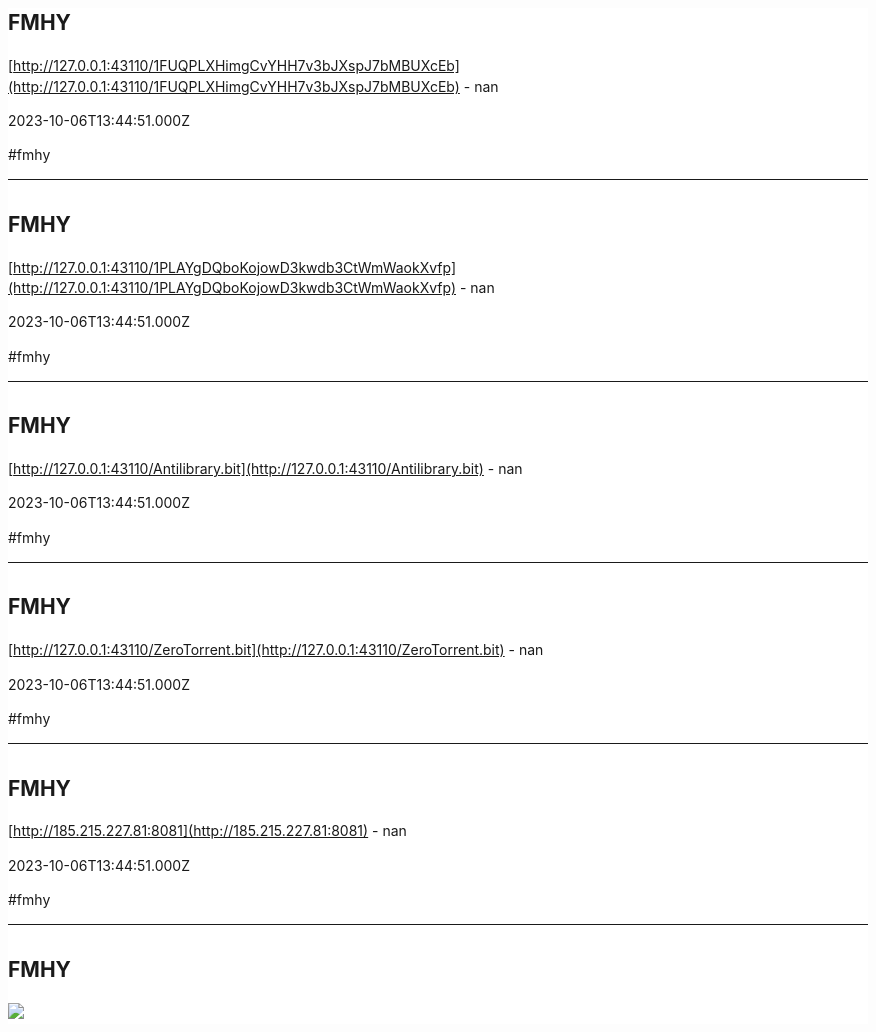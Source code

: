 ## FMHY

[http://127.0.0.1:43110/1FUQPLXHimgCvYHH7v3bJXspJ7bMBUXcEb](http://127.0.0.1:43110/1FUQPLXHimgCvYHH7v3bJXspJ7bMBUXcEb) - nan

2023-10-06T13:44:51.000Z

#fmhy

---

## FMHY

[http://127.0.0.1:43110/1PLAYgDQboKojowD3kwdb3CtWmWaokXvfp](http://127.0.0.1:43110/1PLAYgDQboKojowD3kwdb3CtWmWaokXvfp) - nan

2023-10-06T13:44:51.000Z

#fmhy

---

## FMHY

[http://127.0.0.1:43110/Antilibrary.bit](http://127.0.0.1:43110/Antilibrary.bit) - nan

2023-10-06T13:44:51.000Z

#fmhy

---

## FMHY

[http://127.0.0.1:43110/ZeroTorrent.bit](http://127.0.0.1:43110/ZeroTorrent.bit) - nan

2023-10-06T13:44:51.000Z

#fmhy

---

## FMHY

[http://185.215.227.81:8081](http://185.215.227.81:8081) - nan

2023-10-06T13:44:51.000Z

#fmhy

---

## FMHY

![](https://static.tildacdn.com/tild3435-3634-4635-a330-656465383838/fbmobile.jpg)
